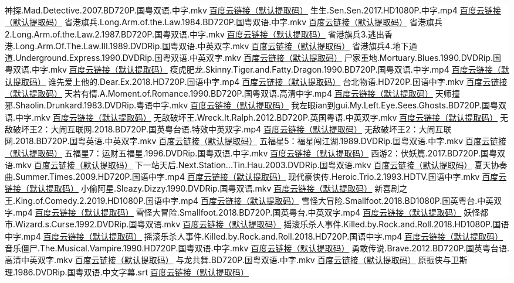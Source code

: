 神探.Mad.Detective.2007.BD720P.国粤双语.中字.mkv	<a href="https://pan.baidu.com/s/1-F-6iS7qy3ZczIkjI_wTCg">百度云链接（默认提取码）</a>
生生.Sen.Sen.2017.HD1080P.中字.mp4	<a href="https://pan.baidu.com/s/1abXDDwtCB0vXqPThn22Dzw">百度云链接（默认提取码）</a>
省港旗兵.Long.Arm.of.the.Law.1984.BD720P.国粤双语.中字.mkv	<a href="https://pan.baidu.com/s/1Vt5sBnBJPJhAKGwR96KKlg">百度云链接（默认提取码）</a>
省港旗兵2.Long.Arm.of.the.Law.2.1987.BD720P.国粤双语.中字.mkv	<a href="https://pan.baidu.com/s/1jGS1w-xTsoW3mOo8ABtHdg">百度云链接（默认提取码）</a>
省港旗兵3.逃出香港.Long.Arm.Of.The.Law.III.1989.DVDRip.国粤双语.中英双字.mkv	<a href="https://pan.baidu.com/s/1fH4Rh6gJFDevSAcG1N1-rQ">百度云链接（默认提取码）</a>
省港旗兵4.地下通道.Underground.Express.1990.DVDRip.国粤双语.中英双字.mkv	<a href="https://pan.baidu.com/s/1k4vhJc-nVD6fqWKp8kZhew">百度云链接（默认提取码）</a>
尸家重地.Mortuary.Blues.1990.DVDRip.国粤双语.中字.mkv	<a href="https://pan.baidu.com/s/1S27JPQOB1V0-E4G_u8sHQA">百度云链接（默认提取码）</a>
瘦虎肥龙.Skinny.Tiger.and.Fatty.Dragon.1990.BD720P.国粤双语.中字.mp4	<a href="https://pan.baidu.com/s/1WGMqcdqoGSYMhC169mE5eQ">百度云链接（默认提取码）</a>
谁先爱上他的.Dear.Ex.2018.HD720P.国语中字.mp4	<a href="https://pan.baidu.com/s/1LaWpvHUZ5KkacpsSYxIsLw">百度云链接（默认提取码）</a>
台北物语.HD720P.国语中字.mkv	<a href="https://pan.baidu.com/s/1sMyBmuosOFNmGNgedS1TFQ">百度云链接（默认提取码）</a>
天若有情.A.Moment.of.Romance.1990.BD720P.国粤双语.高清中字.mp4	<a href="https://pan.baidu.com/s/11iE_k4niT7M5W2NU5j1A0w">百度云链接（默认提取码）</a>
天师撞邪.Shaolin.Drunkard.1983.DVDRip.粤语中字.mkv	<a href="https://pan.baidu.com/s/1APOLISZ8BxL3z0XRCe0lnw">百度云链接（默认提取码）</a>
我左眼ian到gui.My.Left.Eye.Sees.Ghosts.BD720P.国粤双语.中字.mkv	<a href="https://pan.baidu.com/s/1hk8Y6c0Xn_XnoarFZBAqeA">百度云链接（默认提取码）</a>
无敌破坏王.Wreck.It.Ralph.2012.BD720P.英国粤语.中英双字.mkv	<a href="https://pan.baidu.com/s/1bljm1E6xiPTZ399SDNjhpg">百度云链接（默认提取码）</a>
无敌破坏王2：大闹互联网.2018.BD720P.国英粤台语.特效中英双字.mp4	<a href="https://pan.baidu.com/s/1xuE8pDD24CUuVUCrkNFc4w">百度云链接（默认提取码）</a>
无敌破坏王2：大闹互联网.2018.BD720P.国粤英语.中英双字.mkv	<a href="https://pan.baidu.com/s/1mXe4aWpB2R9IktVl_eWhUw">百度云链接（默认提取码）</a>
五福星5：福星闯江湖.1989.DVDRip.国粤双语.中字.mkv	<a href="https://pan.baidu.com/s/14SYEVsfRWk4Ba0-UbOKNCg">百度云链接（默认提取码）</a>
五福星7：运财五福星.1996.DVDRip.国粤双语.中字.mkv	<a href="https://pan.baidu.com/s/1nusddx56KWbiMiBv6HxEJw">百度云链接（默认提取码）</a>
西游2：伏妖篇.2017.BD720P.国粤双语.mkv	<a href="https://pan.baidu.com/s/1ZdXsRT182g5IorLRm1IxXw">百度云链接（默认提取码）</a>
下一站天后.Next.Station...Tin.Hau.2003.DVDRip.国粤双语.mkv	<a href="https://pan.baidu.com/s/1jd_LlizqFay8dBvSL-V1mg">百度云链接（默认提取码）</a>
夏天协奏曲.Summer.Times.2009.HD720P.国语中字.mp4	<a href="https://pan.baidu.com/s/12teCAtA4oQW9dWGQjL5ZXw">百度云链接（默认提取码）</a>
现代豪侠传.Heroic.Trio.2.1993.HDTV.国语中字.mkv	<a href="https://pan.baidu.com/s/1dUNUwXWQTDDuKNjEOwgD8Q">百度云链接（默认提取码）</a>
小偷阿星.Sleazy.Dizzy.1990.DVDRip.国粤双语.mkv	<a href="https://pan.baidu.com/s/1L0SuCGC48isZzxocahtsPg">百度云链接（默认提取码）</a>
新喜剧之王.King.of.Comedy.2.2019.HD1080P.国语中字.mp4	<a href="https://pan.baidu.com/s/1p0ICbIQUUMXDiQUtcPK1bA">百度云链接（默认提取码）</a>
雪怪大冒险.Smallfoot.2018.BD1080P.国英粤台.中英双字.mp4	<a href="https://pan.baidu.com/s/13GUWrBX7n0Jo72Jy7xGFyw">百度云链接（默认提取码）</a>
雪怪大冒险.Smallfoot.2018.BD720P.国英粤台.中英双字.mp4	<a href="https://pan.baidu.com/s/1cRNw1-6EdI7WIMzTlZHQlQ">百度云链接（默认提取码）</a>
妖怪都市.Wizard.s.Curse.1992.DVDRip.国粤双语.mkv	<a href="https://pan.baidu.com/s/1KktwSqs-Jm56__CxI_BP5Q">百度云链接（默认提取码）</a>
摇滚乐杀人事件.Killed.by.Rock.and.Roll.2018.HD1080P.国语中字.mp4	<a href="https://pan.baidu.com/s/10edAOqedW_odhL0SlxGRaA">百度云链接（默认提取码）</a>
摇滚乐杀人事件.Killed.by.Rock.and.Roll.2018.HD720P.国语中字.mp4	<a href="https://pan.baidu.com/s/1OQlgH0z6JiIiRgLxzVfsJQ">百度云链接（默认提取码）</a>
音乐僵尸.The.Musical.Vampire.1990.HD720P.国粤双语.中字.mkv	<a href="https://pan.baidu.com/s/1yXiQ_3wk5fZ0PM1r_dnsDg">百度云链接（默认提取码）</a>
勇敢传说.Brave.2012.BD720P.国英粤台语.高清中英双字.mkv	<a href="https://pan.baidu.com/s/1qPXGxBEG6hRpE_CN6BwTRQ">百度云链接（默认提取码）</a>
与龙共舞.BD720P.国粤双语.中字.mkv	<a href="https://pan.baidu.com/s/1t_rQpD5UKWgjlM5JyXkgKw">百度云链接（默认提取码）</a>
原振侠与卫斯理.1986.DVDRip.国粤双语.中文字幕.srt	<a href="https://pan.baidu.com/s/1AdezRu8guTUzL0wM8YbXYw">百度云链接（默认提取码）</a>